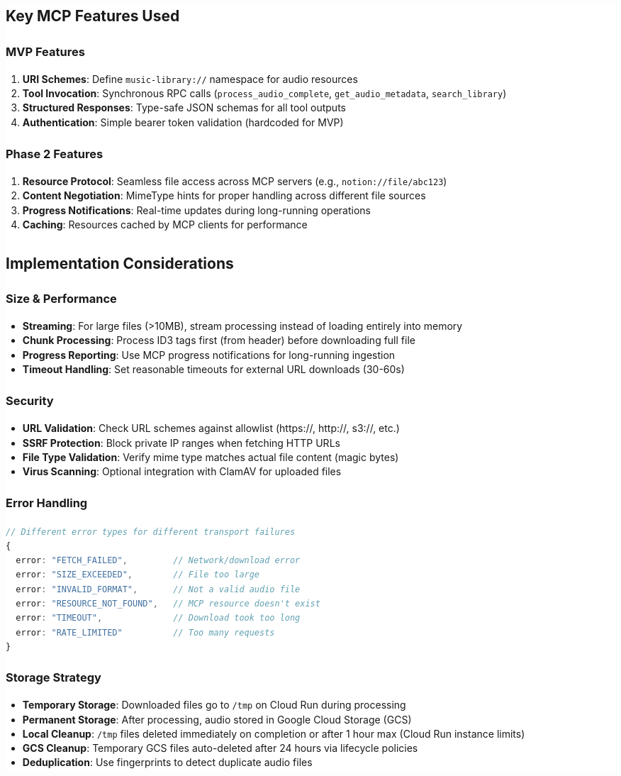 ## Key MCP Features Used

### MVP Features
1. **URI Schemes**: Define `music-library://` namespace for audio resources
2. **Tool Invocation**: Synchronous RPC calls (`process_audio_complete`, `get_audio_metadata`, `search_library`)
3. **Structured Responses**: Type-safe JSON schemas for all tool outputs
4. **Authentication**: Simple bearer token validation (hardcoded for MVP)

### Phase 2 Features
1. **Resource Protocol**: Seamless file access across MCP servers (e.g., `notion://file/abc123`)
2. **Content Negotiation**: MimeType hints for proper handling across different file sources
3. **Progress Notifications**: Real-time updates during long-running operations
4. **Caching**: Resources cached by MCP clients for performance

## Implementation Considerations

### Size & Performance
- **Streaming**: For large files (>10MB), stream processing instead of loading entirely into memory
- **Chunk Processing**: Process ID3 tags first (from header) before downloading full file
- **Progress Reporting**: Use MCP progress notifications for long-running ingestion
- **Timeout Handling**: Set reasonable timeouts for external URL downloads (30-60s)

### Security
- **URL Validation**: Check URL schemes against allowlist (https://, http://, s3://, etc.)
- **SSRF Protection**: Block private IP ranges when fetching HTTP URLs
- **File Type Validation**: Verify mime type matches actual file content (magic bytes)
- **Virus Scanning**: Optional integration with ClamAV for uploaded files

### Error Handling
```typescript
// Different error types for different transport failures
{
  error: "FETCH_FAILED",         // Network/download error
  error: "SIZE_EXCEEDED",        // File too large
  error: "INVALID_FORMAT",       // Not a valid audio file
  error: "RESOURCE_NOT_FOUND",   // MCP resource doesn't exist
  error: "TIMEOUT",              // Download took too long
  error: "RATE_LIMITED"          // Too many requests
}
```

### Storage Strategy
- **Temporary Storage**: Downloaded files go to `/tmp` on Cloud Run during processing
- **Permanent Storage**: After processing, audio stored in Google Cloud Storage (GCS)
- **Local Cleanup**: `/tmp` files deleted immediately on completion or after 1 hour max (Cloud Run instance limits)
- **GCS Cleanup**: Temporary GCS files auto-deleted after 24 hours via lifecycle policies
- **Deduplication**: Use fingerprints to detect duplicate audio files
